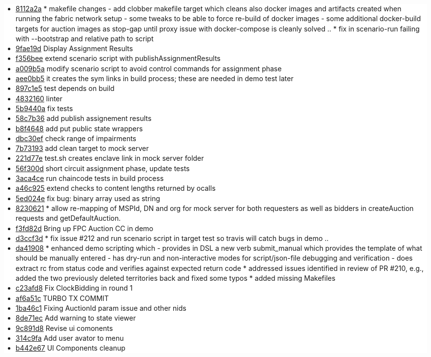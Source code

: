 * [8112a2a](https://github.com/hyperledger-labs/fabric-private-chaincode/commit/8112a2a) * makefile changes   - add clobber makefile target which cleans also docker images and artifacts     created when running the fabric network setup   - some tweaks to be able to force re-build of docker images   - some additional docker-build targets for auction images as stop-gap until     proxy issue with docker-compose is cleanly solved .. * fix in scenario-run failing with --bootstrap and relative path to script
* [9fae19d](https://github.com/hyperledger-labs/fabric-private-chaincode/commit/9fae19d) Display Assignment Results
* [f356bee](https://github.com/hyperledger-labs/fabric-private-chaincode/commit/f356bee) extend scenario script with publishAssignmentResults
* [a009b5a](https://github.com/hyperledger-labs/fabric-private-chaincode/commit/a009b5a) modify scenario script to avoid control commands for assignment phase
* [aee0bb5](https://github.com/hyperledger-labs/fabric-private-chaincode/commit/aee0bb5) it creates the sym links in build process; these are needed in demo test later
* [897c1e5](https://github.com/hyperledger-labs/fabric-private-chaincode/commit/897c1e5) test depends on build
* [4832160](https://github.com/hyperledger-labs/fabric-private-chaincode/commit/4832160) linter
* [5b9440a](https://github.com/hyperledger-labs/fabric-private-chaincode/commit/5b9440a) fix tests
* [58c7b36](https://github.com/hyperledger-labs/fabric-private-chaincode/commit/58c7b36) add publish assignement results
* [b8f4648](https://github.com/hyperledger-labs/fabric-private-chaincode/commit/b8f4648) add put public state wrappers
* [dbc30ef](https://github.com/hyperledger-labs/fabric-private-chaincode/commit/dbc30ef) check range of impairments
* [7b73193](https://github.com/hyperledger-labs/fabric-private-chaincode/commit/7b73193) add clean target to mock server
* [221d77e](https://github.com/hyperledger-labs/fabric-private-chaincode/commit/221d77e) test.sh creates enclave link in mock server folder
* [56f300d](https://github.com/hyperledger-labs/fabric-private-chaincode/commit/56f300d) short circuit assignment phase, update tests
* [3aca4ce](https://github.com/hyperledger-labs/fabric-private-chaincode/commit/3aca4ce) run chaincode tests in build process
* [a46c925](https://github.com/hyperledger-labs/fabric-private-chaincode/commit/a46c925) extend checks to content lengths returned by ocalls
* [5ed024e](https://github.com/hyperledger-labs/fabric-private-chaincode/commit/5ed024e) fix bug: binary array used as string
* [8230621](https://github.com/hyperledger-labs/fabric-private-chaincode/commit/8230621) * allow re-mapping of MSPId, DN and org for mock server for both requesters   as well as bidders in createAuction requests and getDefaultAuction.
* [f3fd82d](https://github.com/hyperledger-labs/fabric-private-chaincode/commit/f3fd82d) Bring up FPC Auction CC in demo
* [d3ccf3d](https://github.com/hyperledger-labs/fabric-private-chaincode/commit/d3ccf3d) * fix issue #212 and run scenario script in target test so travis will catch bugs in demo ..
* [da41908](https://github.com/hyperledger-labs/fabric-private-chaincode/commit/da41908) * enhanced demo scripting which   - provides in DSL a new verb submit_manual which provides the template     of what should be manually entered   - has dry-run and non-interactive modes for script/json-file debugging and verification   - does extract rc from status code and verifies against expected return code * addressed issues identified in review of PR #210, e.g., added the two previously   deleted territories back and fixed some typos * added missing Makefiles
* [c23afd8](https://github.com/hyperledger-labs/fabric-private-chaincode/commit/c23afd8) Fix ClockBidding in round 1
* [af6a51c](https://github.com/hyperledger-labs/fabric-private-chaincode/commit/af6a51c) TURBO TX COMMIT
* [1ba46c1](https://github.com/hyperledger-labs/fabric-private-chaincode/commit/1ba46c1) Fixing AuctionId param issue and other nids
* [8de71ec](https://github.com/hyperledger-labs/fabric-private-chaincode/commit/8de71ec) Add warning to state viewer
* [9c891d8](https://github.com/hyperledger-labs/fabric-private-chaincode/commit/9c891d8) Revise ui comonents
* [314c9fa](https://github.com/hyperledger-labs/fabric-private-chaincode/commit/314c9fa) Add user avator to menu
* [b442e67](https://github.com/hyperledger-labs/fabric-private-chaincode/commit/b442e67) UI Components cleanup